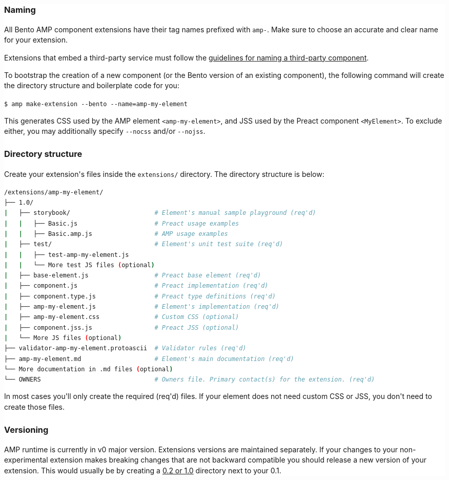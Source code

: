 ### Naming

All Bento AMP component extensions have their tag names prefixed with `amp-`.
Make sure to choose an accurate and clear name for your extension.

Extensions that embed a third-party service must follow the [guidelines for naming a third-party component](../docs/spec/amp-3p-naming.md).

To bootstrap the creation of a new component (or the Bento version of an existing component), the following command will create the directory structure and boilerplate code for you:

```shell
$ amp make-extension --bento --name=amp-my-element
```

This generates CSS used by the AMP element `<amp-my-element>`, and JSS used by the Preact component `<MyElement>`. To exclude either, you may additionally specify `--nocss` and/or `--nojss`.

### Directory structure

Create your extension's files inside the `extensions/` directory.
The directory structure is below:

```sh
/extensions/amp-my-element/
├── 1.0/
|   ├── storybook/                       # Element's manual sample playground (req'd)
|   |   ├── Basic.js                     # Preact usage examples
|   |   ├── Basic.amp.js                 # AMP usage examples
|   ├── test/                            # Element's unit test suite (req'd)
|   |   ├── test-amp-my-element.js
|   |   └── More test JS files (optional)
|   ├── base-element.js                  # Preact base element (req'd)
|   ├── component.js                     # Preact implementation (req'd)
|   ├── component.type.js                # Preact type definitions (req'd)
|   ├── amp-my-element.js                # Element's implementation (req'd)
|   ├── amp-my-element.css               # Custom CSS (optional)
|   ├── component.jss.js                 # Preact JSS (optional)
|   └── More JS files (optional)
├── validator-amp-my-element.protoascii  # Validator rules (req'd)
├── amp-my-element.md                    # Element's main documentation (req'd)
└── More documentation in .md files (optional)
└── OWNERS                               # Owners file. Primary contact(s) for the extension. (req'd)
```

In most cases you'll only create the required (req'd) files. If your element does not need custom CSS or JSS, you don't need to create those files.

### Versioning

AMP runtime is currently in v0 major version. Extensions versions are maintained separately. If your changes to your non-experimental
extension makes breaking changes that are not backward compatible you should release a new version of your extension. This would usually be by creating a [0.2 or 1.0](./spec/amp-versioning-policy.md#amp-extensions) directory next to your 0.1.
